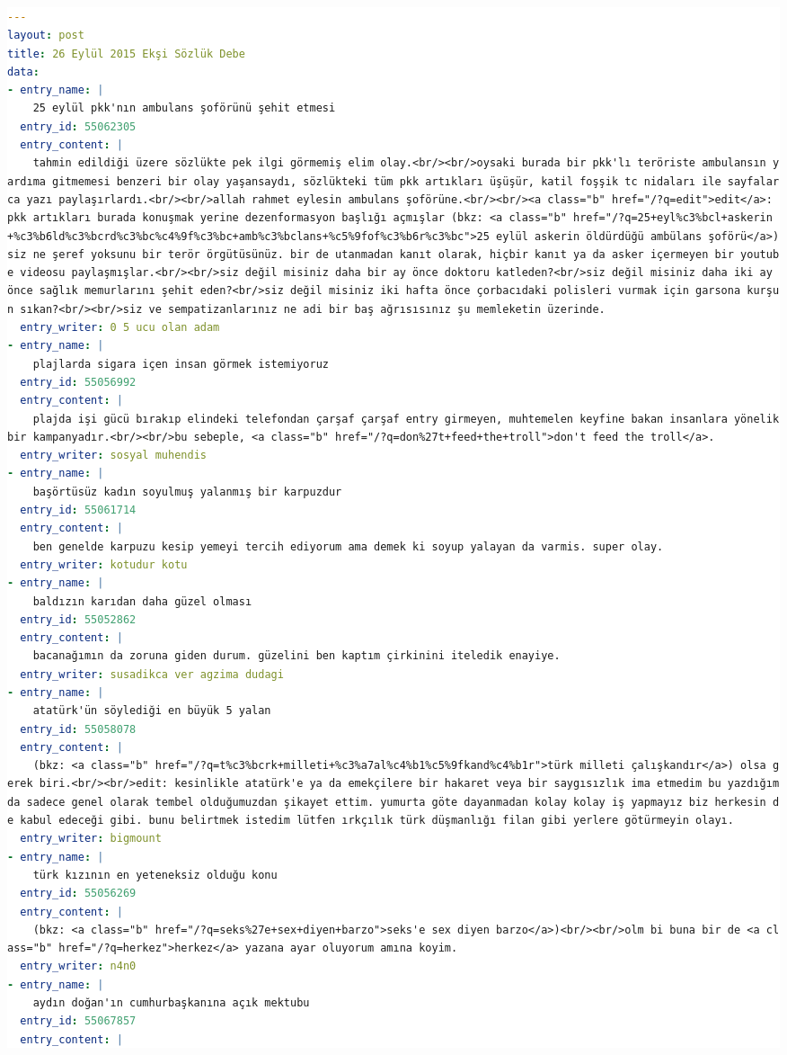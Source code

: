 ```yaml
---
layout: post
title: 26 Eylül 2015 Ekşi Sözlük Debe
data:
- entry_name: |
    25 eylül pkk'nın ambulans şoförünü şehit etmesi
  entry_id: 55062305
  entry_content: |
    tahmin edildiği üzere sözlükte pek ilgi görmemiş elim olay.<br/><br/>oysaki burada bir pkk'lı teröriste ambulansın yardıma gitmemesi benzeri bir olay yaşansaydı, sözlükteki tüm pkk artıkları üşüşür, katil foşşik tc nidaları ile sayfalarca yazı paylaşırlardı.<br/><br/>allah rahmet eylesin ambulans şoförüne.<br/><br/><a class="b" href="/?q=edit">edit</a>: pkk artıkları burada konuşmak yerine dezenformasyon başlığı açmışlar (bkz: <a class="b" href="/?q=25+eyl%c3%bcl+askerin+%c3%b6ld%c3%bcrd%c3%bc%c4%9f%c3%bc+amb%c3%bclans+%c5%9fof%c3%b6r%c3%bc">25 eylül askerin öldürdüğü ambülans şoförü</a>) siz ne şeref yoksunu bir terör örgütüsünüz. bir de utanmadan kanıt olarak, hiçbir kanıt ya da asker içermeyen bir youtube videosu paylaşmışlar.<br/><br/>siz değil misiniz daha bir ay önce doktoru katleden?<br/>siz değil misiniz daha iki ay önce sağlık memurlarını şehit eden?<br/>siz değil misiniz iki hafta önce çorbacıdaki polisleri vurmak için garsona kurşun sıkan?<br/><br/>siz ve sempatizanlarınız ne adi bir baş ağrısısınız şu memleketin üzerinde.
  entry_writer: 0 5 ucu olan adam
- entry_name: |
    plajlarda sigara içen insan görmek istemiyoruz
  entry_id: 55056992
  entry_content: |
    plajda işi gücü bırakıp elindeki telefondan çarşaf çarşaf entry girmeyen, muhtemelen keyfine bakan insanlara yönelik bir kampanyadır.<br/><br/>bu sebeple, <a class="b" href="/?q=don%27t+feed+the+troll">don't feed the troll</a>.
  entry_writer: sosyal muhendis
- entry_name: |
    başörtüsüz kadın soyulmuş yalanmış bir karpuzdur
  entry_id: 55061714
  entry_content: |
    ben genelde karpuzu kesip yemeyi tercih ediyorum ama demek ki soyup yalayan da varmis. super olay.
  entry_writer: kotudur kotu
- entry_name: |
    baldızın karıdan daha güzel olması
  entry_id: 55052862
  entry_content: |
    bacanağımın da zoruna giden durum. güzelini ben kaptım çirkinini iteledik enayiye.
  entry_writer: susadikca ver agzima dudagi
- entry_name: |
    atatürk'ün söylediği en büyük 5 yalan
  entry_id: 55058078
  entry_content: |
    (bkz: <a class="b" href="/?q=t%c3%bcrk+milleti+%c3%a7al%c4%b1%c5%9fkand%c4%b1r">türk milleti çalışkandır</a>) olsa gerek biri.<br/><br/>edit: kesinlikle atatürk'e ya da emekçilere bir hakaret veya bir saygısızlık ima etmedim bu yazdığımda sadece genel olarak tembel olduğumuzdan şikayet ettim. yumurta göte dayanmadan kolay kolay iş yapmayız biz herkesin de kabul edeceği gibi. bunu belirtmek istedim lütfen ırkçılık türk düşmanlığı filan gibi yerlere götürmeyin olayı.
  entry_writer: bigmount
- entry_name: |
    türk kızının en yeteneksiz olduğu konu
  entry_id: 55056269
  entry_content: |
    (bkz: <a class="b" href="/?q=seks%27e+sex+diyen+barzo">seks'e sex diyen barzo</a>)<br/><br/>olm bi buna bir de <a class="b" href="/?q=herkez">herkez</a> yazana ayar oluyorum amına koyim.
  entry_writer: n4n0
- entry_name: |
    aydın doğan'ın cumhurbaşkanına açık mektubu
  entry_id: 55067857
  entry_content: |
```